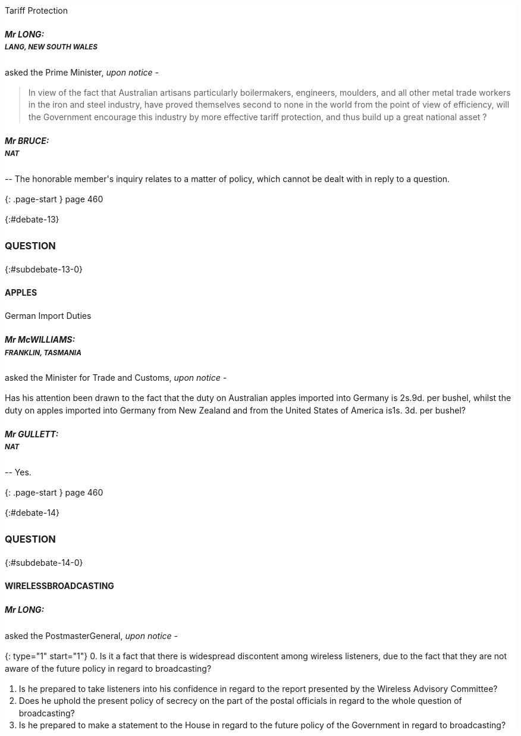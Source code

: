 Tariff Protection

##### Mr LONG:<br><small class="text-muted">LANG, NEW SOUTH WALES</small>

asked the Prime Minister,  *upon notice -* 

  >In view of the fact that Australian artisans particularly boilermakers, engineers, moulders, and all other metal trade workers in the iron and steel industry, have proved themselves second to none in the world from the point of view of efficiency, will the Government encourage this industry by more effective tariff protection, and thus build up a great national asset ? 

##### Mr BRUCE:<br><small class="text-muted">NAT</small>

-- The honorable member's inquiry relates to a matter of policy, which cannot be dealt with in reply to a question. 

{: .page-start }
page 460

{:#debate-13}
### QUESTION

{:#subdebate-13-0}
#### APPLES

German Import Duties

##### Mr McWILLIAMS:<br><small class="text-muted">FRANKLIN, TASMANIA</small>

asked the Minister for Trade and Customs,  *upon notice -* 

Has his attention been drawn to the fact that the duty on Australian apples imported into Germany is 2s.9d. per bushel, whilst the duty on apples imported into Germany from New Zealand and from the United States of America is1s. 3d. per bushel? 

##### Mr GULLETT:<br><small class="text-muted">NAT</small>

-- Yes. 

{: .page-start }
page 460

{:#debate-14}
### QUESTION

{:#subdebate-14-0}
#### WIRELESSBROADCASTING

##### Mr LONG:

asked the PostmasterGeneral,  *upon notice -* 

{: type="1" start="1"}
0. Is it a fact that there is widespread discontent among wireless listeners, due to the fact that they are not aware of the future policy in regard to broadcasting? 
1. Is he prepared to take listeners into his confidence in regard to the report presented by the Wireless Advisory Committee? 
2. Does he uphold the present policy of secrecy on the part of the postal officials in regard to the whole question of broadcasting? 
3. Is he prepared to make a statement to the House in regard to the future policy of the Government in regard to broadcasting? 
